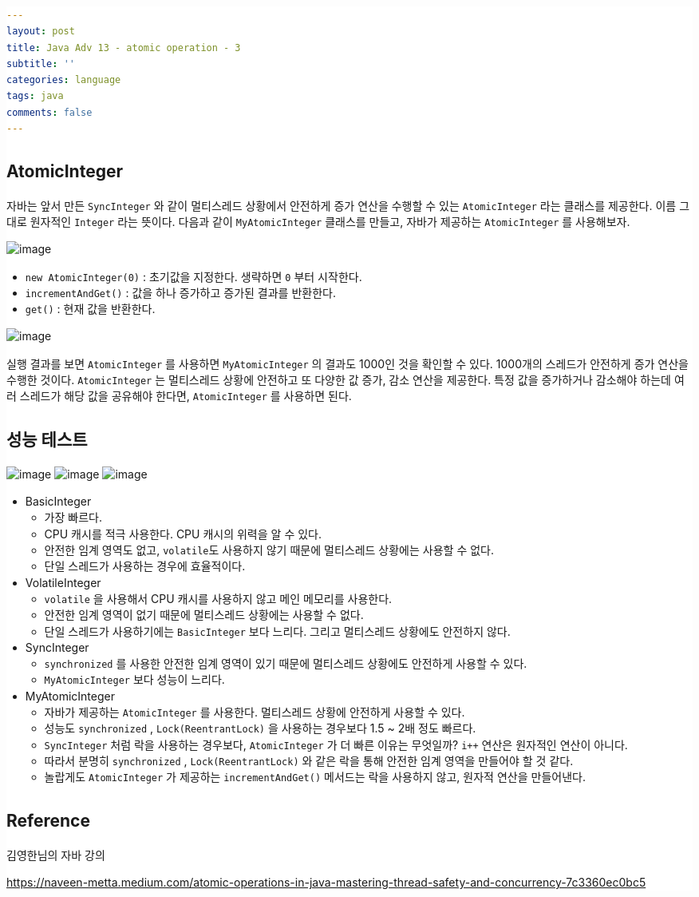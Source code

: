 ```yaml
---
layout: post
title: Java Adv 13 - atomic operation - 3
subtitle: ''
categories: language
tags: java
comments: false
---
```


## AtomicInteger

자바는 앞서 만든 `SyncInteger` 와 같이 멀티스레드 상황에서 안전하게 증가 연산을 수행할 수 있는
`AtomicInteger` 라는 클래스를 제공한다. 이름 그대로 원자적인 `Integer` 라는 뜻이다.
다음과 같이 `MyAtomicInteger` 클래스를 만들고, 자바가 제공하는 `AtomicInteger` 를 사용해보자.

<img width="695" alt="image" src="https://github.com/user-attachments/assets/d20a0dea-2ee7-4577-9cfd-a861fddb0608">

- `new AtomicInteger(0)` : 초기값을 지정한다. 생략하면 `0` 부터 시작한다.
- `incrementAndGet()` : 값을 하나 증가하고 증가된 결과를 반환한다.
- `get()` : 현재 값을 반환한다.

<img width="695" alt="image" src="https://github.com/user-attachments/assets/d8aff3ae-62b9-4519-b5c8-c3b72f1ec98b">

실행 결과를 보면 `AtomicInteger` 를 사용하면 `MyAtomicInteger` 의 결과도 1000인 것을 확인할 수 있다.
1000개의 스레드가 안전하게 증가 연산을 수행한 것이다.
`AtomicInteger` 는 멀티스레드 상황에 안전하고 또 다양한 값 증가, 감소 연산을 제공한다. 
특정 값을 증가하거나 감소해야 하는데 여러 스레드가 해당 값을 공유해야 한다면, `AtomicInteger` 를 사용하면 된다.

## 성능 테스트

<img width="695" alt="image" src="https://github.com/user-attachments/assets/7ccee411-b642-4613-8c81-575e54924778">
<img width="695" alt="image" src="https://github.com/user-attachments/assets/b6c11592-7c41-4e95-b4b7-55e2ec12d589">
<img width="695" alt="image" src="https://github.com/user-attachments/assets/83c9b4c9-0c63-452c-b2ff-ed2f58363fa5">

- BasicInteger
    - 가장 빠르다.
    - CPU 캐시를 적극 사용한다. CPU 캐시의 위력을 알 수 있다.
    - 안전한 임계 영역도 없고, `volatile`도 사용하지 않기 때문에 멀티스레드 상황에는 사용할 수 없다.
    - 단일 스레드가 사용하는 경우에 효율적이다.
- VolatileInteger
    - `volatile` 을 사용해서 CPU 캐시를 사용하지 않고 메인 메모리를 사용한다.
    - 안전한 임계 영역이 없기 때문에 멀티스레드 상황에는 사용할 수 없다.
    - 단일 스레드가 사용하기에는 `BasicInteger` 보다 느리다. 그리고 멀티스레드 상황에도 안전하지 않다.
- SyncInteger
    - `synchronized` 를 사용한 안전한 임계 영역이 있기 때문에 멀티스레드 상황에도 안전하게 사용할 수 있다.
    - `MyAtomicInteger` 보다 성능이 느리다.
- MyAtomicInteger
    - 자바가 제공하는 `AtomicInteger` 를 사용한다. 멀티스레드 상황에 안전하게 사용할 수 있다.
    - 성능도 `synchronized` , `Lock(ReentrantLock)` 을 사용하는 경우보다 1.5 ~ 2배 정도 빠르다.
    - `SyncInteger` 처럼 락을 사용하는 경우보다, `AtomicInteger` 가 더 빠른 이유는 무엇일까? `i++` 연산은 원자적인 연산이 아니다.
    - 따라서 분명히 `synchronized` , `Lock(ReentrantLock)` 와 같은 락을 통해 안전한 임계 영역을 만들어야 할 것 같다.
    - 놀랍게도 `AtomicInteger` 가 제공하는 `incrementAndGet()` 메서드는 락을 사용하지 않고, 원자적 연산을 만들어낸다.

## Reference

김영한님의 자바 강의 

<https://naveen-metta.medium.com/atomic-operations-in-java-mastering-thread-safety-and-concurrency-7c3360ec0bc5>

